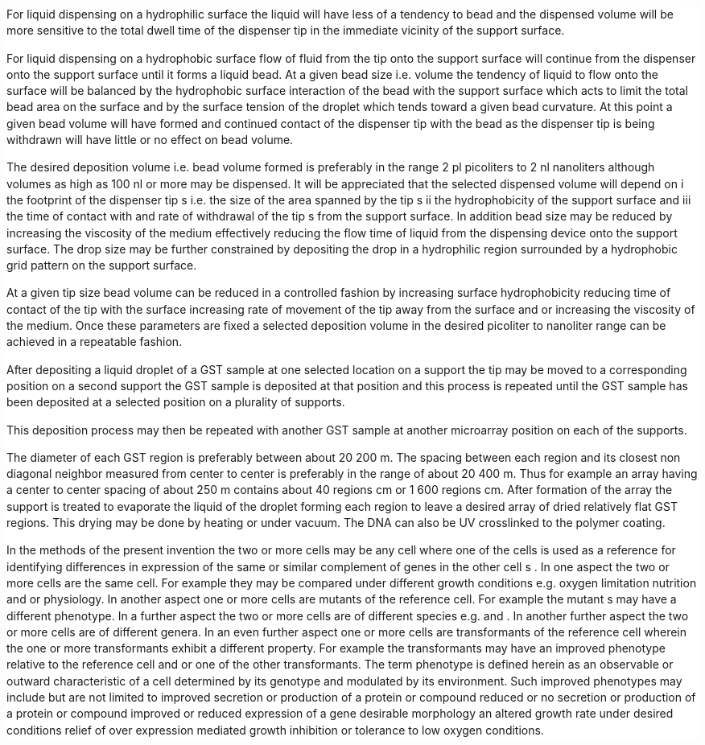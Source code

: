 For liquid dispensing on a hydrophilic surface the liquid will have less of a tendency to bead and the dispensed volume will be more sensitive to the total dwell time of the dispenser tip in the immediate vicinity of the support surface.

For liquid dispensing on a hydrophobic surface flow of fluid from the tip onto the support surface will continue from the dispenser onto the support surface until it forms a liquid bead. At a given bead size i.e. volume the tendency of liquid to flow onto the surface will be balanced by the hydrophobic surface interaction of the bead with the support surface which acts to limit the total bead area on the surface and by the surface tension of the droplet which tends toward a given bead curvature. At this point a given bead volume will have formed and continued contact of the dispenser tip with the bead as the dispenser tip is being withdrawn will have little or no effect on bead volume.

The desired deposition volume i.e. bead volume formed is preferably in the range 2 pl picoliters to 2 nl nanoliters although volumes as high as 100 nl or more may be dispensed. It will be appreciated that the selected dispensed volume will depend on i the footprint of the dispenser tip s i.e. the size of the area spanned by the tip s ii the hydrophobicity of the support surface and iii the time of contact with and rate of withdrawal of the tip s from the support surface. In addition bead size may be reduced by increasing the viscosity of the medium effectively reducing the flow time of liquid from the dispensing device onto the support surface. The drop size may be further constrained by depositing the drop in a hydrophilic region surrounded by a hydrophobic grid pattern on the support surface.

At a given tip size bead volume can be reduced in a controlled fashion by increasing surface hydrophobicity reducing time of contact of the tip with the surface increasing rate of movement of the tip away from the surface and or increasing the viscosity of the medium. Once these parameters are fixed a selected deposition volume in the desired picoliter to nanoliter range can be achieved in a repeatable fashion.

After depositing a liquid droplet of a GST sample at one selected location on a support the tip may be moved to a corresponding position on a second support the GST sample is deposited at that position and this process is repeated until the GST sample has been deposited at a selected position on a plurality of supports.

This deposition process may then be repeated with another GST sample at another microarray position on each of the supports.

The diameter of each GST region is preferably between about 20 200 m. The spacing between each region and its closest non diagonal neighbor measured from center to center is preferably in the range of about 20 400 m. Thus for example an array having a center to center spacing of about 250 m contains about 40 regions cm or 1 600 regions cm. After formation of the array the support is treated to evaporate the liquid of the droplet forming each region to leave a desired array of dried relatively flat GST regions. This drying may be done by heating or under vacuum. The DNA can also be UV crosslinked to the polymer coating.

In the methods of the present invention the two or more cells may be any cell where one of the cells is used as a reference for identifying differences in expression of the same or similar complement of genes in the other cell s . In one aspect the two or more cells are the same cell. For example they may be compared under different growth conditions e.g. oxygen limitation nutrition and or physiology. In another aspect one or more cells are mutants of the reference cell. For example the mutant s may have a different phenotype. In a further aspect the two or more cells are of different species e.g. and . In another further aspect the two or more cells are of different genera. In an even further aspect one or more cells are transformants of the reference cell wherein the one or more transformants exhibit a different property. For example the transformants may have an improved phenotype relative to the reference cell and or one of the other transformants. The term phenotype is defined herein as an observable or outward characteristic of a cell determined by its genotype and modulated by its environment. Such improved phenotypes may include but are not limited to improved secretion or production of a protein or compound reduced or no secretion or production of a protein or compound improved or reduced expression of a gene desirable morphology an altered growth rate under desired conditions relief of over expression mediated growth inhibition or tolerance to low oxygen conditions.
